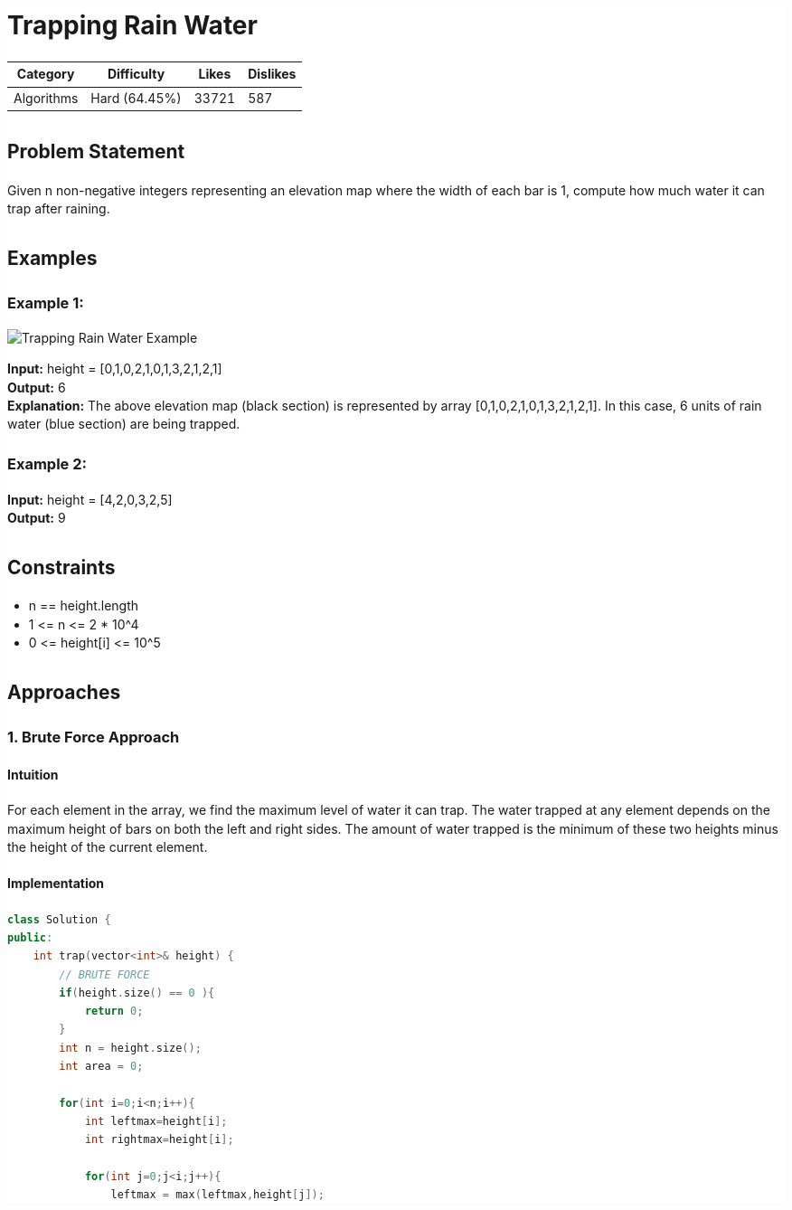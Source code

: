 # Trapping Rain Water

| Category | Difficulty | Likes | Dislikes |
|----------|------------|-------|----------|
| Algorithms | Hard (64.45%) | 33721 | 587 |

## Problem Statement

Given n non-negative integers representing an elevation map where the width of each bar is 1, compute how much water it can trap after raining.

## Examples

### Example 1:

![Trapping Rain Water Example](https://assets.leetcode.com/uploads/2018/10/22/rainwatertrap.png)

**Input:** height = [0,1,0,2,1,0,1,3,2,1,2,1]  
**Output:** 6  
**Explanation:** The above elevation map (black section) is represented by array [0,1,0,2,1,0,1,3,2,1,2,1]. In this case, 6 units of rain water (blue section) are being trapped.

### Example 2:

**Input:** height = [4,2,0,3,2,5]  
**Output:** 9

## Constraints

- n == height.length
- 1 <= n <= 2 * 10^4
- 0 <= height[i] <= 10^5

## Approaches

### 1. Brute Force Approach

#### Intuition
For each element in the array, we find the maximum level of water it can trap. The water trapped at any element depends on the maximum height of bars on both the left and right sides. The amount of water trapped is the minimum of these two heights minus the height of the current element.

#### Implementation
```cpp
class Solution {
public:
    int trap(vector<int>& height) {
        // BRUTE FORCE
        if(height.size() == 0 ){
            return 0;
        }
        int n = height.size();
        int area = 0;

        for(int i=0;i<n;i++){
            int leftmax=height[i];
            int rightmax=height[i];

            for(int j=0;j<i;j++){
                leftmax = max(leftmax,height[j]);
```